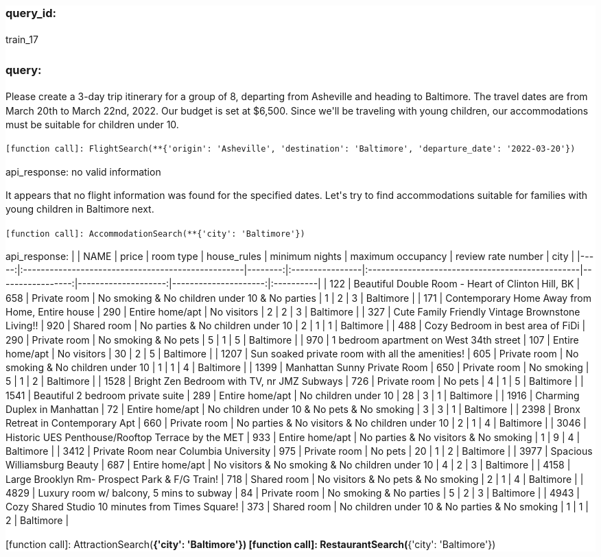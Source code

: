 ### query_id:
train_17
### query:
Please create a 3-day trip itinerary for a group of 8, departing from Asheville and heading to Baltimore. The travel dates are from March 20th to March 22nd, 2022. Our budget is set at $6,500. Since we'll be traveling with young children, our accommodations must be suitable for children under 10.



```
[function call]: FlightSearch(**{'origin': 'Asheville', 'destination': 'Baltimore', 'departure_date': '2022-03-20'})
```
api_response:
no valid information

It appears that no flight information was found for the specified dates. Let's try to find accommodations suitable for families with young children in Baltimore next.

```
[function call]: AccommodationSearch(**{'city': 'Baltimore'})
```
api_response:
|      | NAME                                              |   price | room type       | house_rules                                     |   minimum nights |   maximum occupancy |   review rate number | city      |
|-----:|:--------------------------------------------------|--------:|:----------------|:------------------------------------------------|-----------------:|--------------------:|---------------------:|:----------|
|  122 | Beautiful Double Room - Heart of Clinton Hill, BK |     658 | Private room    | No smoking & No children under 10 & No parties  |                1 |                   2 |                    3 | Baltimore |
|  171 | Contemporary Home Away from Home, Entire house    |     290 | Entire home/apt | No visitors                                     |                2 |                   2 |                    3 | Baltimore |
|  327 | Cute Family Friendly Vintage Brownstone Living!!  |     920 | Shared room     | No parties & No children under 10               |                2 |                   1 |                    1 | Baltimore |
|  488 | Cozy Bedroom in best area of FiDi                 |     290 | Private room    | No smoking & No pets                            |                5 |                   1 |                    5 | Baltimore |
|  970 | 1 bedroom apartment on West 34th street           |     107 | Entire home/apt | No visitors                                     |               30 |                   2 |                    5 | Baltimore |
| 1207 | Sun soaked private room with all the amenities!   |     605 | Private room    | No smoking & No children under 10               |                1 |                   1 |                    4 | Baltimore |
| 1399 | Manhattan Sunny Private Room                      |     650 | Private room    | No smoking                                      |                5 |                   1 |                    2 | Baltimore |
| 1528 | Bright Zen Bedroom with TV, nr JMZ Subways        |     726 | Private room    | No pets                                         |                4 |                   1 |                    5 | Baltimore |
| 1541 | Beautiful 2 bedroom private suite                 |     289 | Entire home/apt | No children under 10                            |               28 |                   3 |                    1 | Baltimore |
| 1916 | Charming Duplex in Manhattan                      |      72 | Entire home/apt | No children under 10 & No pets & No smoking     |                3 |                   3 |                    1 | Baltimore |
| 2398 | Bronx Retreat in Contemporary Apt                 |     660 | Private room    | No parties & No visitors & No children under 10 |                2 |                   1 |                    4 | Baltimore |
| 3046 | Historic UES Penthouse/Rooftop Terrace by the MET |     933 | Entire home/apt | No parties & No visitors & No smoking           |                1 |                   9 |                    4 | Baltimore |
| 3412 | Private Room near Columbia University             |     975 | Private room    | No pets                                         |               20 |                   1 |                    2 | Baltimore |
| 3977 | Spacious Williamsburg Beauty                      |     687 | Entire home/apt | No visitors & No smoking & No children under 10 |                4 |                   2 |                    3 | Baltimore |
| 4158 | Large Brooklyn Rm- Prospect Park & F/G Train!     |     718 | Shared room     | No visitors & No pets & No smoking              |                2 |                   1 |                    4 | Baltimore |
| 4829 | Luxury room w/ balcony, 5 mins to subway          |      84 | Private room    | No smoking & No parties                         |                5 |                   2 |                    3 | Baltimore |
| 4943 | Cozy Shared Studio 10 minutes from Times Square!  |     373 | Shared room     | No children under 10 & No parties & No smoking  |                1 |                   1 |                    2 | Baltimore |


[function call]: AttractionSearch(**{'city': 'Baltimore'})
[function call]: RestaurantSearch(**{'city': 'Baltimore'})